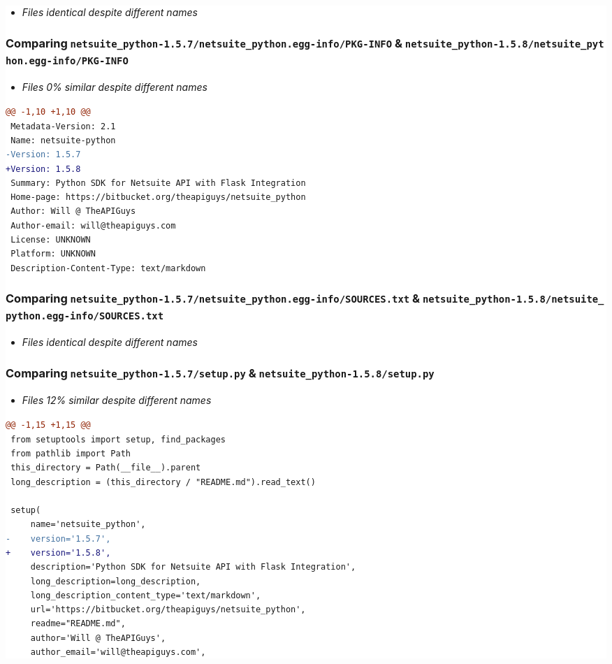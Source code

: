  * *Files identical despite different names*

### Comparing `netsuite_python-1.5.7/netsuite_python.egg-info/PKG-INFO` & `netsuite_python-1.5.8/netsuite_python.egg-info/PKG-INFO`

 * *Files 0% similar despite different names*

```diff
@@ -1,10 +1,10 @@
 Metadata-Version: 2.1
 Name: netsuite-python
-Version: 1.5.7
+Version: 1.5.8
 Summary: Python SDK for Netsuite API with Flask Integration
 Home-page: https://bitbucket.org/theapiguys/netsuite_python
 Author: Will @ TheAPIGuys
 Author-email: will@theapiguys.com
 License: UNKNOWN
 Platform: UNKNOWN
 Description-Content-Type: text/markdown
```

### Comparing `netsuite_python-1.5.7/netsuite_python.egg-info/SOURCES.txt` & `netsuite_python-1.5.8/netsuite_python.egg-info/SOURCES.txt`

 * *Files identical despite different names*

### Comparing `netsuite_python-1.5.7/setup.py` & `netsuite_python-1.5.8/setup.py`

 * *Files 12% similar despite different names*

```diff
@@ -1,15 +1,15 @@
 from setuptools import setup, find_packages
 from pathlib import Path
 this_directory = Path(__file__).parent
 long_description = (this_directory / "README.md").read_text()
 
 setup(
     name='netsuite_python',
-    version='1.5.7',
+    version='1.5.8',
     description='Python SDK for Netsuite API with Flask Integration',
     long_description=long_description,
     long_description_content_type='text/markdown',
     url='https://bitbucket.org/theapiguys/netsuite_python',
     readme="README.md",
     author='Will @ TheAPIGuys',
     author_email='will@theapiguys.com',
```

